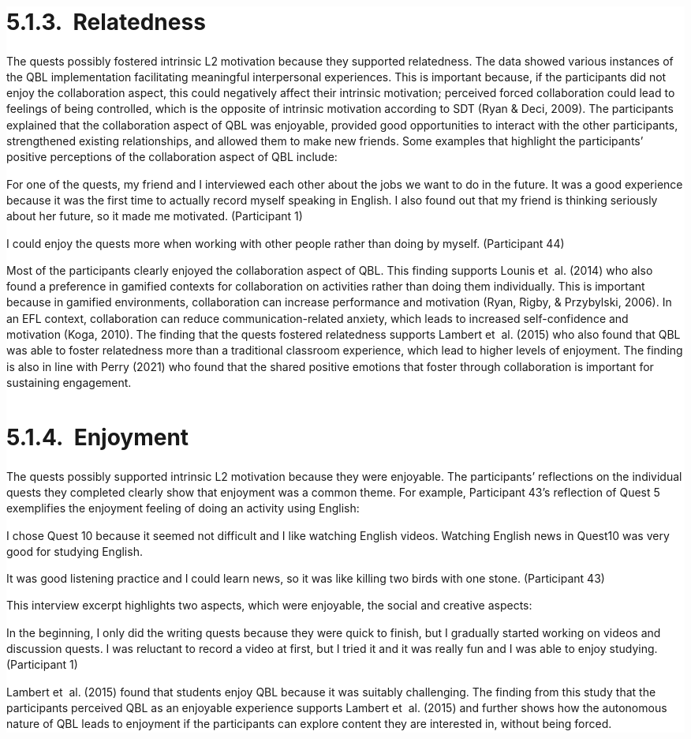 # 5.1.3.  Relatedness

The quests possibly fostered intrinsic L2 motivation because they supported relatedness. The data showed various instances of the QBL implementation facilitating meaningful interpersonal experiences. This is important because, if the participants did not enjoy the collaboration aspect, this could negatively affect their intrinsic motivation; perceived forced collaboration could lead to feelings of being controlled, which is the opposite of intrinsic motivation according to SDT (Ryan & Deci, 2009). The participants explained that the collaboration aspect of QBL was enjoyable, provided good opportunities to interact with the other participants, strengthened existing relationships, and allowed them to make new friends. Some examples that highlight the participants’ positive perceptions of the collaboration aspect of QBL include:

For one of the quests, my friend and I interviewed each other about the jobs we want to do in the future. It was a good experience because it was the first time to actually record myself speaking in English. I also found out that my friend is thinking seriously about her future, so it made me motivated. (Participant 1)

I could enjoy the quests more when working with other people rather than doing by myself. (Participant 44)

Most of the participants clearly enjoyed the collaboration aspect of QBL. This finding supports Lounis et  al. (2014) who also found a preference in gamified contexts for collaboration on activities rather than doing them individually. This is important because in gamified environments, collaboration can increase performance and motivation (Ryan, Rigby, & Przybylski, 2006). In an EFL context, collaboration can reduce communication-related anxiety, which leads to increased self-confidence and motivation (Koga, 2010). The finding that the quests fostered relatedness supports Lambert et  al. (2015) who also found that QBL was able to foster relatedness more than a traditional classroom experience, which lead to higher levels of enjoyment. The finding is also in line with Perry (2021) who found that the shared positive emotions that foster through collaboration is important for sustaining engagement.

# 5.1.4.  Enjoyment

The quests possibly supported intrinsic L2 motivation because they were enjoyable. The participants’ reflections on the individual quests they completed clearly show that enjoyment was a common theme. For example, Participant 43’s reflection of Quest 5 exemplifies the enjoyment feeling of doing an activity using English:

I chose Quest 10 because it seemed not difficult and I like watching English videos. Watching English news in Quest10 was very good for studying English.

It was good listening practice and I could learn news, so it was like killing two birds with one stone. (Participant 43)

This interview excerpt highlights two aspects, which were enjoyable, the social and creative aspects:

In the beginning, I only did the writing quests because they were quick to finish, but I gradually started working on videos and discussion quests. I was reluctant to record a video at first, but I tried it and it was really fun and I was able to enjoy studying. (Participant 1)

Lambert et  al. (2015) found that students enjoy QBL because it was suitably challenging. The finding from this study that the participants perceived QBL as an enjoyable experience supports Lambert et  al. (2015) and further shows how the autonomous nature of QBL leads to enjoyment if the participants can explore content they are interested in, without being forced.
